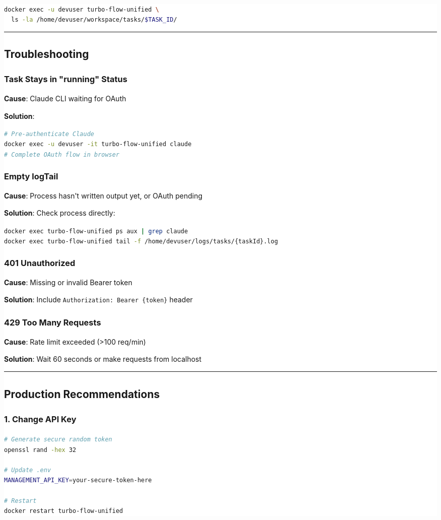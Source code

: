 ```bash
docker exec -u devuser turbo-flow-unified \
  ls -la /home/devuser/workspace/tasks/$TASK_ID/
```

---

## Troubleshooting

### Task Stays in "running" Status

**Cause**: Claude CLI waiting for OAuth

**Solution**:
```bash
# Pre-authenticate Claude
docker exec -u devuser -it turbo-flow-unified claude
# Complete OAuth flow in browser
```

### Empty logTail

**Cause**: Process hasn't written output yet, or OAuth pending

**Solution**: Check process directly:
```bash
docker exec turbo-flow-unified ps aux | grep claude
docker exec turbo-flow-unified tail -f /home/devuser/logs/tasks/{taskId}.log
```

### 401 Unauthorized

**Cause**: Missing or invalid Bearer token

**Solution**: Include `Authorization: Bearer {token}` header

### 429 Too Many Requests

**Cause**: Rate limit exceeded (>100 req/min)

**Solution**: Wait 60 seconds or make requests from localhost

---

## Production Recommendations

### 1. Change API Key

```bash
# Generate secure random token
openssl rand -hex 32

# Update .env
MANAGEMENT_API_KEY=your-secure-token-here

# Restart
docker restart turbo-flow-unified
```
